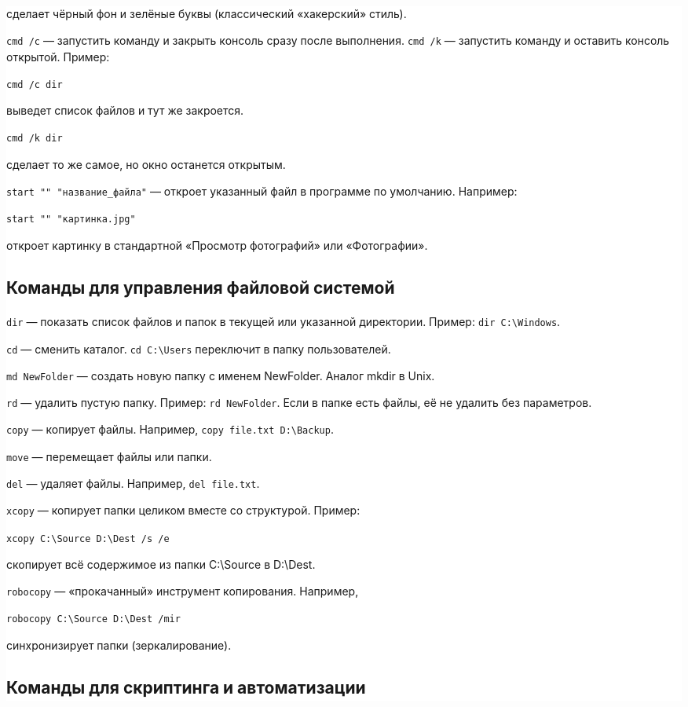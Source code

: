 сделает чёрный фон и зелёные буквы (классический «хакерский» стиль).

`cmd /c` — запустить команду и закрыть консоль сразу после выполнения.
`cmd /k` — запустить команду и оставить консоль открытой.
Пример:

```batchfile
cmd /c dir
```

выведет список файлов и тут же закроется.

```batchfile
cmd /k dir
```

сделает то же самое, но окно останется открытым.

`start "" "название_файла"` — откроет указанный файл в программе по умолчанию. Например:

```batchfile
start "" "картинка.jpg"
```

откроет картинку в стандартной «Просмотр фотографий» или «Фотографии».

## Команды для управления файловой системой

`dir` — показать список файлов и папок в текущей или указанной директории. Пример: `dir C:\Windows`.

`cd` — сменить каталог. `cd C:\Users` переключит в папку пользователей.

`md NewFolder` — создать новую папку с именем NewFolder. Аналог mkdir в Unix.

`rd` — удалить пустую папку. Пример: `rd NewFolder`. Если в папке есть файлы, её не удалить без параметров.

`copy` — копирует файлы. Например, `copy file.txt D:\Backup`.

`move` — перемещает файлы или папки.

`del` — удаляет файлы. Например, `del file.txt`.

`xcopy` — копирует папки целиком вместе со структурой. Пример:

```batchfile
xcopy C:\Source D:\Dest /s /e
```

скопирует всё содержимое из папки C:\Source в D:\Dest.

`robocopy` — «прокачанный» инструмент копирования. Например,

```batchfile
robocopy C:\Source D:\Dest /mir
```

синхронизирует папки (зеркалирование).

## Команды для скриптинга и автоматизации
